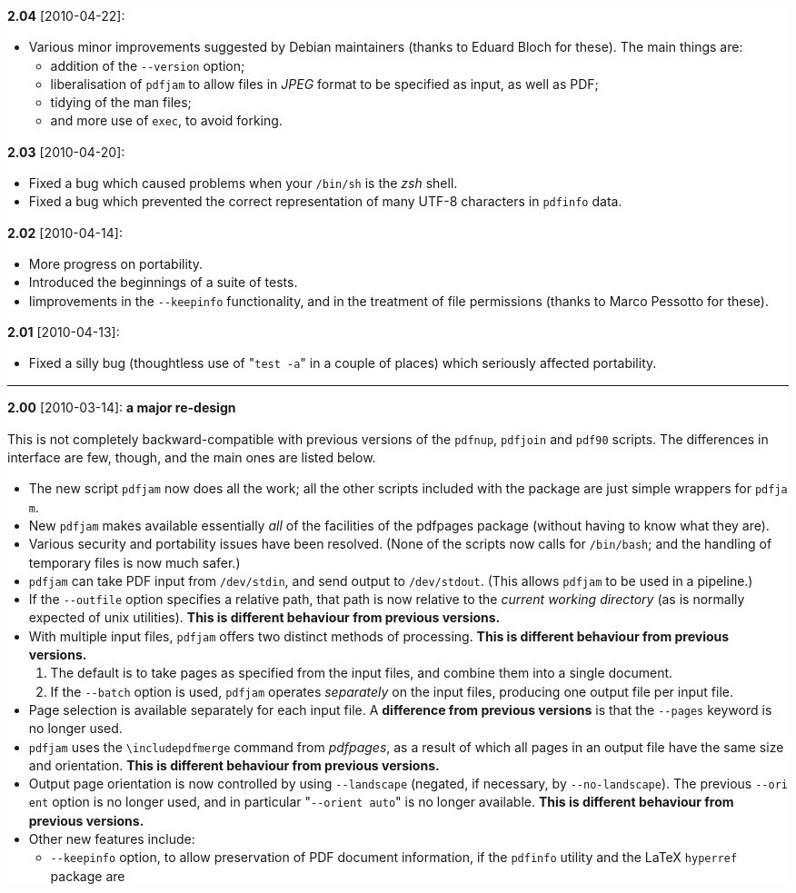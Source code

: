 **2.04** [2010-04-22]: 

- Various minor improvements suggested by Debian maintainers 
  (thanks to Eduard Bloch for these). The main things are: 
    + addition of the `--version` option; 
	+ liberalisation of `pdfjam` to allow files in _JPEG_ format to be 
	  specified as input, as well as PDF; 
	+ tidying of the man files; 
	+ and more use of `exec`, to avoid forking.

**2.03** [2010-04-20]: 

- Fixed a bug which caused problems when your `/bin/sh` is the _zsh_ shell.
- Fixed a bug which prevented the correct representation of many UTF-8 characters 
  in `pdfinfo` data.

**2.02** [2010-04-14]: 

- More progress on portability.
- Introduced the beginnings of a suite of tests. 
- Iimprovements in the `--keepinfo` functionality, and in the treatment of 
  file permissions (thanks to Marco Pessotto for these).

**2.01** [2010-04-13]: 

- Fixed a silly bug (thoughtless use of "`test -a`" in a couple of places) 
  which seriously affected portability.

---------------------------------------------------------------
 
**2.00** [2010-03-14]: **a major re-design**

This is not completely backward-compatible with previous versions of the 
`pdfnup`, `pdfjoin` and `pdf90` scripts. 
The differences in interface are few, though, and the main ones are 
listed below.

- The new script `pdfjam` now does all the work; all the other scripts 
  included with the package are just simple wrappers for `pdfjam`. 
- New `pdfjam` makes available essentially _all_ of the facilities of the 
  pdfpages package (without having to know what they are). 
- Various security and portability issues have been resolved. 
  (None of the scripts now calls for `/bin/bash`; and the handling of 
  temporary files is now much safer.) 
- `pdfjam` can take PDF input from `/dev/stdin`, and send output to 
  `/dev/stdout`. (This allows `pdfjam` to be used in a pipeline.) 
- If the `--outfile` option specifies a relative path, that path is now 
  relative to the _current working directory_ (as is normally expected of 
  unix utilities). **This is different behaviour from previous versions.** 
- With multiple input files, `pdfjam` offers two distinct methods of processing.
  **This is different behaviour from previous versions.** 
    1. The default is to take pages as specified from the input files, and 
	  combine them into a single document. 
	2. If the `--batch` option is used, `pdfjam` operates _separately_ on the 
	  input files, producing one output file per input file. 
- Page selection is available separately for each input file. A 
  **difference from previous versions** is that the `--pages` keyword is no 
  longer used. 
- `pdfjam` uses the `\includepdfmerge` command from _pdfpages_, as a result 
  of which all pages in an output file have the same size and orientation. 
  **This is different behaviour from previous versions.** 
- Output page orientation is now controlled by using `--landscape` (negated, 
  if necessary, by `--no-landscape`). The previous `--orient` option is no 
  longer used, and in particular "`--orient auto`" is no longer available. 
  **This is different behaviour from previous versions.**
- Other new features include: 
    + `--keepinfo` option, to allow preservation of PDF document information, 
		if the `pdfinfo` utility and the LaTeX `hyperref` package are 